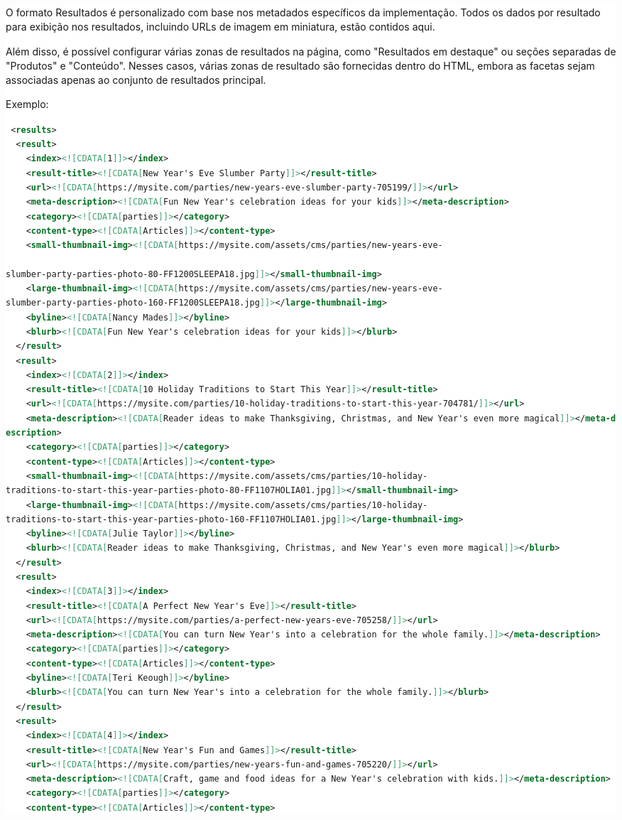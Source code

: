 O formato Resultados é personalizado com base nos metadados específicos da implementação. Todos os dados por resultado para exibição nos resultados, incluindo URLs de imagem em miniatura, estão contidos aqui.

Além disso, é possível configurar várias zonas de resultados na página, como &quot;Resultados em destaque&quot; ou seções separadas de &quot;Produtos&quot; e &quot;Conteúdo&quot;. Nesses casos, várias zonas de resultado são fornecidas dentro do HTML, embora as facetas sejam associadas apenas ao conjunto de resultados principal.

Exemplo:

```xml
 <results> 
  <result> 
    <index><![CDATA[1]]></index> 
    <result-title><![CDATA[New Year's Eve Slumber Party]]></result-title> 
    <url><![CDATA[https://mysite.com/parties/new-years-eve-slumber-party-705199/]]></url> 
    <meta-description><![CDATA[Fun New Year's celebration ideas for your kids]]></meta-description> 
    <category><![CDATA[parties]]></category> 
    <content-type><![CDATA[Articles]]></content-type> 
    <small-thumbnail-img><![CDATA[https://mysite.com/assets/cms/parties/new-years-eve-

slumber-party-parties-photo-80-FF1200SLEEPA18.jpg]]></small-thumbnail-img> 
    <large-thumbnail-img><![CDATA[https://mysite.com/assets/cms/parties/new-years-eve- 
slumber-party-parties-photo-160-FF1200SLEEPA18.jpg]]></large-thumbnail-img> 
    <byline><![CDATA[Nancy Mades]]></byline> 
    <blurb><![CDATA[Fun New Year's celebration ideas for your kids]]></blurb> 
  </result>   
  <result> 
    <index><![CDATA[2]]></index> 
    <result-title><![CDATA[10 Holiday Traditions to Start This Year]]></result-title> 
    <url><![CDATA[https://mysite.com/parties/10-holiday-traditions-to-start-this-year-704781/]]></url> 
    <meta-description><![CDATA[Reader ideas to make Thanksgiving, Christmas, and New Year's even more magical]]></meta-description> 
    <category><![CDATA[parties]]></category> 
    <content-type><![CDATA[Articles]]></content-type> 
    <small-thumbnail-img><![CDATA[https://mysite.com/assets/cms/parties/10-holiday- 
traditions-to-start-this-year-parties-photo-80-FF1107HOLIA01.jpg]]></small-thumbnail-img> 
    <large-thumbnail-img><![CDATA[https://mysite.com/assets/cms/parties/10-holiday- 
traditions-to-start-this-year-parties-photo-160-FF1107HOLIA01.jpg]]></large-thumbnail-img> 
    <byline><![CDATA[Julie Taylor]]></byline> 
    <blurb><![CDATA[Reader ideas to make Thanksgiving, Christmas, and New Year's even more magical]]></blurb> 
  </result>   
  <result> 
    <index><![CDATA[3]]></index> 
    <result-title><![CDATA[A Perfect New Year's Eve]]></result-title> 
    <url><![CDATA[https://mysite.com/parties/a-perfect-new-years-eve-705258/]]></url> 
    <meta-description><![CDATA[You can turn New Year's into a celebration for the whole family.]]></meta-description> 
    <category><![CDATA[parties]]></category> 
    <content-type><![CDATA[Articles]]></content-type> 
    <byline><![CDATA[Teri Keough]]></byline> 
    <blurb><![CDATA[You can turn New Year's into a celebration for the whole family.]]></blurb> 
  </result>   
  <result> 
    <index><![CDATA[4]]></index> 
    <result-title><![CDATA[New Year's Fun and Games]]></result-title> 
    <url><![CDATA[https://mysite.com/parties/new-years-fun-and-games-705220/]]></url> 
    <meta-description><![CDATA[Craft, game and food ideas for a New Year's celebration with kids.]]></meta-description> 
    <category><![CDATA[parties]]></category> 
    <content-type><![CDATA[Articles]]></content-type> 
```